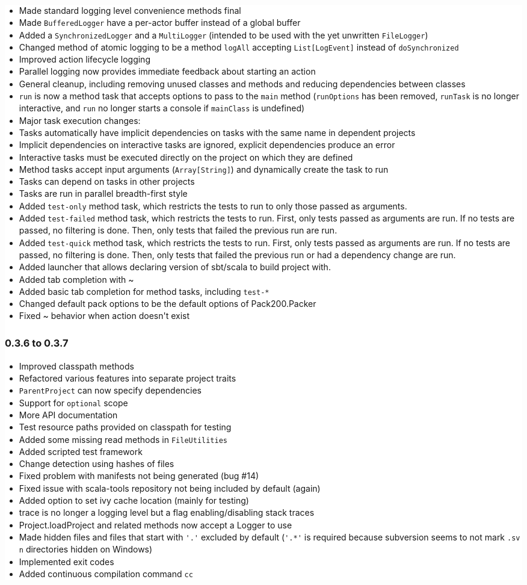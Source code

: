  * Made standard logging level convenience methods final
 * Made `BufferedLogger` have a per-actor buffer instead of a global buffer
 * Added a `SynchronizedLogger` and a `MultiLogger` (intended to be used with the yet unwritten `FileLogger`)
 * Changed method of atomic logging to be a method `logAll` accepting `List[LogEvent]` instead of `doSynchronized`
 * Improved action lifecycle logging
 * Parallel logging now provides immediate feedback about starting an action
 * General cleanup, including removing unused classes and methods and reducing dependencies between classes
 * `run` is now a method task that accepts options to pass to the `main` method (`runOptions` has been removed, `runTask` is no longer interactive, and `run` no longer starts a console if `mainClass` is undefined)
 * Major task execution changes:
  * Tasks automatically have implicit dependencies on tasks with the same name in dependent projects
  * Implicit dependencies on interactive tasks are ignored, explicit dependencies produce an error
  * Interactive tasks must be executed directly on the project on which they are defined
  * Method tasks accept input arguments (`Array[String]`) and dynamically create the task to run
  * Tasks can depend on tasks in other projects
  * Tasks are run in parallel breadth-first style
 * Added `test-only` method task, which restricts the tests to run to only those passed as arguments.
 * Added `test-failed` method task, which restricts the tests to run.  First, only tests passed as arguments are run.  If no tests are passed, no filtering is done.  Then, only tests that failed the previous run are run.
 * Added `test-quick` method task, which restricts the tests to run.  First, only tests passed as arguments are run.  If no tests are passed, no filtering is done.  Then, only tests that failed the previous run or had a dependency change are run.
 * Added launcher that allows declaring version of sbt/scala to build project with.
 * Added tab completion with ~
 * Added basic tab completion for method tasks, including `test-*`
 * Changed default pack options to be the default options of Pack200.Packer
 * Fixed ~ behavior when action doesn't exist


### 0.3.6 to 0.3.7

 * Improved classpath methods
 * Refactored various features into separate project traits
 * `ParentProject` can now specify dependencies
 * Support for `optional` scope
 * More API documentation
 * Test resource paths provided on classpath for testing
 * Added some missing read methods in `FileUtilities`
 * Added scripted test framework
 * Change detection using hashes of files
 * Fixed problem with manifests not being generated (bug #14)
 * Fixed issue with scala-tools repository not being included by default (again)
 * Added option to set ivy cache location (mainly for testing)
 * trace is no longer a logging level but a flag enabling/disabling stack traces
 * Project.loadProject and related methods now accept a Logger to use
 * Made hidden files and files that start with `'.'` excluded by default (`'.*'` is required because subversion seems to not mark `.svn` directories hidden on Windows)
 * Implemented exit codes
 * Added continuous compilation command `cc`


[#285]: https://github.com/harrah/xsbt/issues/285
[#419]: https://github.com/harrah/xsbt/issues/419
[#468]: https://github.com/harrah/xsbt/issues/468
[#480]: https://github.com/harrah/xsbt/issues/480
[#491]: https://github.com/harrah/xsbt/issues/491
[#494]: https://github.com/harrah/xsbt/issues/494
[#495]: https://github.com/harrah/xsbt/issues/495
[#499]: https://github.com/harrah/xsbt/issues/499
[#500]: https://github.com/harrah/xsbt/issues/500
[#502]: https://github.com/harrah/xsbt/issues/502
[#507]: https://github.com/harrah/xsbt/issues/507
[#511]: https://github.com/harrah/xsbt/issues/511
[#512]: https://github.com/harrah/xsbt/issues/512
[#515]: https://github.com/harrah/xsbt/issues/515
[#532]: https://github.com/harrah/xsbt/issues/532
[#536]: https://github.com/harrah/xsbt/issues/536
[#437]: https://github.com/harrah/xsbt/issues/437
[#403]: https://github.com/harrah/xsbt/issues/403
[#372]: https://github.com/harrah/xsbt/issues/372
[#368]: https://github.com/harrah/xsbt/issues/368
[#354]: https://github.com/harrah/xsbt/issues/354
[#217]: https://github.com/harrah/xsbt/issues/217
[#255]: https://github.com/harrah/xsbt/issues/255
[#257]: https://github.com/harrah/xsbt/issues/257
[#263]: https://github.com/harrah/xsbt/issues/263
[#261]: https://github.com/harrah/xsbt/issues/261
[#272]: https://github.com/harrah/xsbt/issues/272
[#253]: https://github.com/harrah/xsbt/issues/253
[#246]: https://github.com/harrah/xsbt/issues/246
[#235]: https://github.com/harrah/xsbt/issues/235
[#229]: https://github.com/harrah/xsbt/issues/229
[#228]: https://github.com/harrah/xsbt/issues/228
[#226]: https://github.com/harrah/xsbt/issues/226
[#224]: https://github.com/harrah/xsbt/issues/224
[#222]: https://github.com/harrah/xsbt/issues/222
[#220]: https://github.com/harrah/xsbt/issues/220
[#219]: https://github.com/harrah/xsbt/issues/219
[#214]: https://github.com/harrah/xsbt/issues/214
[#212]: https://github.com/harrah/xsbt/issues/212
[#208]: https://github.com/harrah/xsbt/issues/208
[#207]: https://github.com/harrah/xsbt/issues/207
[#204]: https://github.com/harrah/xsbt/issues/204
[#201]: https://github.com/harrah/xsbt/issues/201
[#196]: https://github.com/harrah/xsbt/issues/196
[#174]: https://github.com/harrah/xsbt/issues/174
[#169]: https://github.com/harrah/xsbt/issues/169
[#138]: https://github.com/harrah/xsbt/issues/138
[#46]: https://github.com/harrah/xsbt/issues/46
[#21]: https://github.com/harrah/xsbt/issues/21
[#114]: https://github.com/harrah/xsbt/issues/114
[#115]: https://github.com/harrah/xsbt/issues/115
[#118]: https://github.com/harrah/xsbt/issues/118
[#120]: https://github.com/harrah/xsbt/issues/120
[#121]: https://github.com/harrah/xsbt/issues/121
[#128]: https://github.com/harrah/xsbt/issues/128
[#131]: https://github.com/harrah/xsbt/issues/131
[#132]: https://github.com/harrah/xsbt/issues/132
[#135]: https://github.com/harrah/xsbt/issues/135
[#139]: https://github.com/harrah/xsbt/issues/139
[#140]: https://github.com/harrah/xsbt/issues/140
[#145]: https://github.com/harrah/xsbt/issues/145
[#156]: https://github.com/harrah/xsbt/issues/156
[#157]: https://github.com/harrah/xsbt/issues/157
[#162]: https://github.com/harrah/xsbt/issues/162